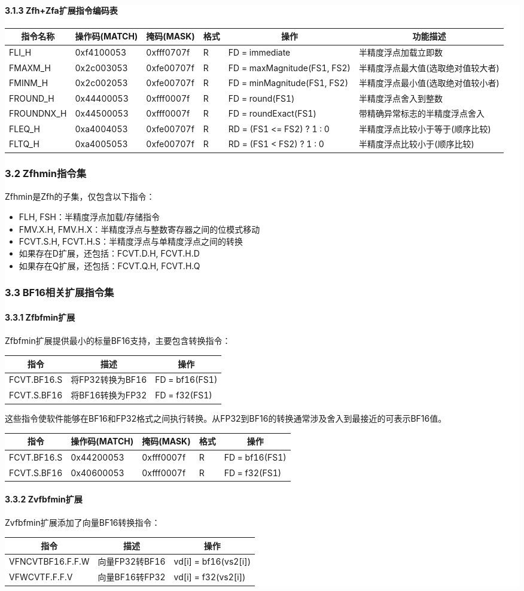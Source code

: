 #### 3.1.3 Zfh+Zfa扩展指令编码表

| 指令名称 | 操作码(MATCH) | 掩码(MASK) | 格式 | 操作 | 功能描述 |
|---------|--------------|------------|------|------|----------|
| FLI_H | 0xf4100053 | 0xfff0707f | R | FD = immediate | 半精度浮点加载立即数 |
| FMAXM_H | 0x2c003053 | 0xfe00707f | R | FD = maxMagnitude(FS1, FS2) | 半精度浮点最大值(选取绝对值较大者) |
| FMINM_H | 0x2c002053 | 0xfe00707f | R | FD = minMagnitude(FS1, FS2) | 半精度浮点最小值(选取绝对值较小者) |
| FROUND_H | 0x44400053 | 0xfff0007f | R | FD = round(FS1) | 半精度浮点舍入到整数 |
| FROUNDNX_H | 0x44500053 | 0xfff0007f | R | FD = roundExact(FS1) | 带精确异常标志的半精度浮点舍入 |
| FLEQ_H | 0xa4004053 | 0xfe00707f | R | RD = (FS1 <= FS2) ? 1 : 0 | 半精度浮点比较小于等于(顺序比较) |
| FLTQ_H | 0xa4005053 | 0xfe00707f | R | RD = (FS1 < FS2) ? 1 : 0 | 半精度浮点比较小于(顺序比较) |

### 3.2 Zfhmin指令集

Zfhmin是Zfh的子集，仅包含以下指令：
- FLH, FSH：半精度浮点加载/存储指令
- FMV.X.H, FMV.H.X：半精度浮点与整数寄存器之间的位模式移动
- FCVT.S.H, FCVT.H.S：半精度浮点与单精度浮点之间的转换
- 如果存在D扩展，还包括：FCVT.D.H, FCVT.H.D
- 如果存在Q扩展，还包括：FCVT.Q.H, FCVT.H.Q

### 3.3 BF16相关扩展指令集

#### 3.3.1 Zfbfmin扩展

Zfbfmin扩展提供最小的标量BF16支持，主要包含转换指令：

| 指令 | 描述 | 操作 |
|-------------|-------------|-----------|
| FCVT.BF16.S | 将FP32转换为BF16 | FD = bf16(FS1) |
| FCVT.S.BF16 | 将BF16转换为FP32 | FD = f32(FS1) |

这些指令使软件能够在BF16和FP32格式之间执行转换。从FP32到BF16的转换通常涉及舍入到最接近的可表示BF16值。

| 指令          | 操作码(MATCH) | 掩码(MASK)   | 格式  | 操作             |
| ----------- | ---------- | ---------- | --- | -------------- |
| FCVT.BF16.S | 0x44200053 | 0xfff0007f | R   | FD = bf16(FS1) |
| FCVT.S.BF16 | 0x40600053 | 0xfff0007f | R   | FD = f32(FS1)  |

#### 3.3.2 Zvfbfmin扩展

Zvfbfmin扩展添加了向量BF16转换指令：

| 指令 | 描述 | 操作 |
|-------------|-------------|-----------|
| VFNCVTBF16.F.F.W | 向量FP32转BF16 | vd[i] = bf16(vs2[i]) |
| VFWCVTF.F.F.V | 向量BF16转FP32 | vd[i] = f32(vs2[i]) |
